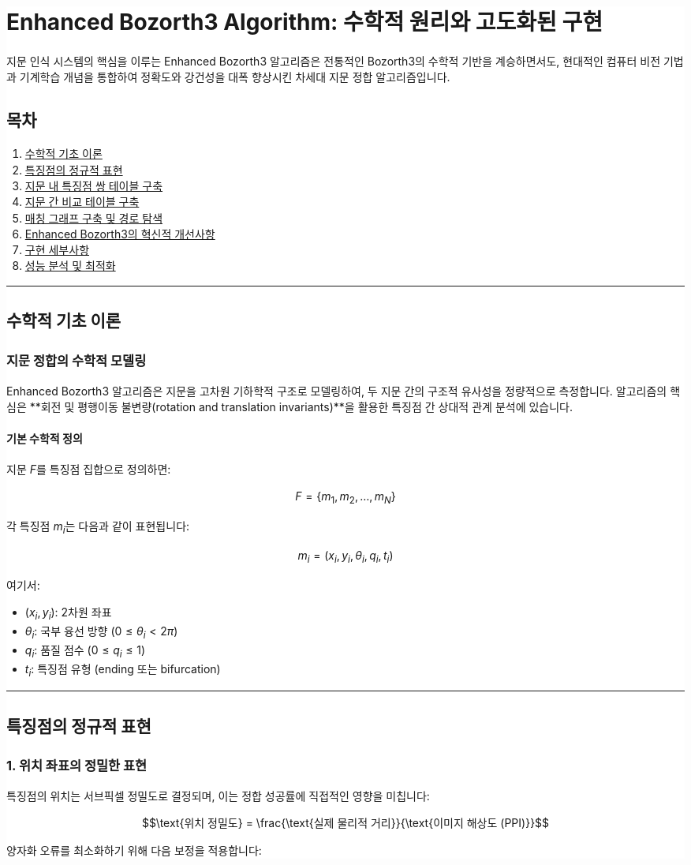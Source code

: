 # Enhanced Bozorth3 Algorithm: 수학적 원리와 고도화된 구현

지문 인식 시스템의 핵심을 이루는 Enhanced Bozorth3 알고리즘은 전통적인 Bozorth3의 수학적 기반을 계승하면서도, 현대적인 컴퓨터 비전 기법과 기계학습 개념을 통합하여 정확도와 강건성을 대폭 향상시킨 차세대 지문 정합 알고리즘입니다.

## 목차

1. [수학적 기초 이론](#수학적-기초-이론)
2. [특징점의 정규적 표현](#특징점의-정규적-표현)
3. [지문 내 특징점 쌍 테이블 구축](#지문-내-특징점-쌍-테이블-구축)
4. [지문 간 비교 테이블 구축](#지문-간-비교-테이블-구축)
5. [매칭 그래프 구축 및 경로 탐색](#매칭-그래프-구축-및-경로-탐색)
6. [Enhanced Bozorth3의 혁신적 개선사항](#enhanced-bozorth3의-혁신적-개선사항)
7. [구현 세부사항](#구현-세부사항)
8. [성능 분석 및 최적화](#성능-분석-및-최적화)

---

## 수학적 기초 이론

### 지문 정합의 수학적 모델링

Enhanced Bozorth3 알고리즘은 지문을 고차원 기하학적 구조로 모델링하여, 두 지문 간의 구조적 유사성을 정량적으로 측정합니다. 알고리즘의 핵심은 **회전 및 평행이동 불변량(rotation and translation invariants)**을 활용한 특징점 간 상대적 관계 분석에 있습니다.

#### 기본 수학적 정의

지문 $F$를 특징점 집합으로 정의하면:

$$F = \{m_1, m_2, \ldots, m_N\}$$

각 특징점 $m_i$는 다음과 같이 표현됩니다:

$$m_i = (x_i, y_i, \theta_i, q_i, t_i)$$

여기서:
- $(x_i, y_i)$: 2차원 좌표
- $\theta_i$: 국부 융선 방향 ($0 \leq \theta_i < 2\pi$)
- $q_i$: 품질 점수 ($0 \leq q_i \leq 1$)
- $t_i$: 특징점 유형 (ending 또는 bifurcation)

---

## 특징점의 정규적 표현

### 1. 위치 좌표의 정밀한 표현

특징점의 위치는 서브픽셀 정밀도로 결정되며, 이는 정합 성공률에 직접적인 영향을 미칩니다:

$$\text{위치 정밀도} = \frac{\text{실제 물리적 거리}}{\text{이미지 해상도 (PPI)}}$$

양자화 오류를 최소화하기 위해 다음 보정을 적용합니다:
